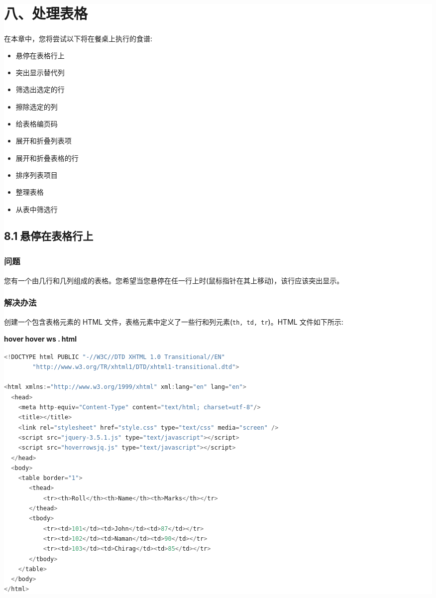 # 八、处理表格

在本章中，您将尝试以下将在餐桌上执行的食谱:

*   悬停在表格行上

*   突出显示替代列

*   筛选出选定的行

*   擦除选定的列

*   给表格编页码

*   展开和折叠列表项

*   展开和折叠表格的行

*   排序列表项目

*   整理表格

*   从表中筛选行

## 8.1 悬停在表格行上

### 问题

您有一个由几行和几列组成的表格。您希望当您悬停在任一行上时(鼠标指针在其上移动)，该行应该突出显示。

### 解决办法

创建一个包含表格元素的 HTML 文件，表格元素中定义了一些行和列元素(`th, td, tr`)。HTML 文件如下所示:

**hover hover ws . html**

```js
<!DOCTYPE html PUBLIC "-//W3C//DTD XHTML 1.0 Transitional//EN"
        "http://www.w3.org/TR/xhtml1/DTD/xhtml1-transitional.dtd">

<html xmlns:="http://www.w3.org/1999/xhtml" xml:lang="en" lang="en">
  <head>
    <meta http-equiv="Content-Type" content="text/html; charset=utf-8"/>
    <title></title>
    <link rel="stylesheet" href="style.css" type="text/css" media="screen" />
    <script src="jquery-3.5.1.js" type="text/javascript"></script>
    <script src="hoverrowsjq.js" type="text/javascript"></script>
  </head>
  <body>
    <table border="1">
       <thead>
           <tr><th>Roll</th><th>Name</th><th>Marks</th></tr>
       </thead>
       <tbody>
           <tr><td>101</td><td>John</td><td>87</td></tr>
           <tr><td>102</td><td>Naman</td><td>90</td></tr>
           <tr><td>103</td><td>Chirag</td><td>85</td></tr>
       </tbody>
    </table>
  </body>
</html>

```
